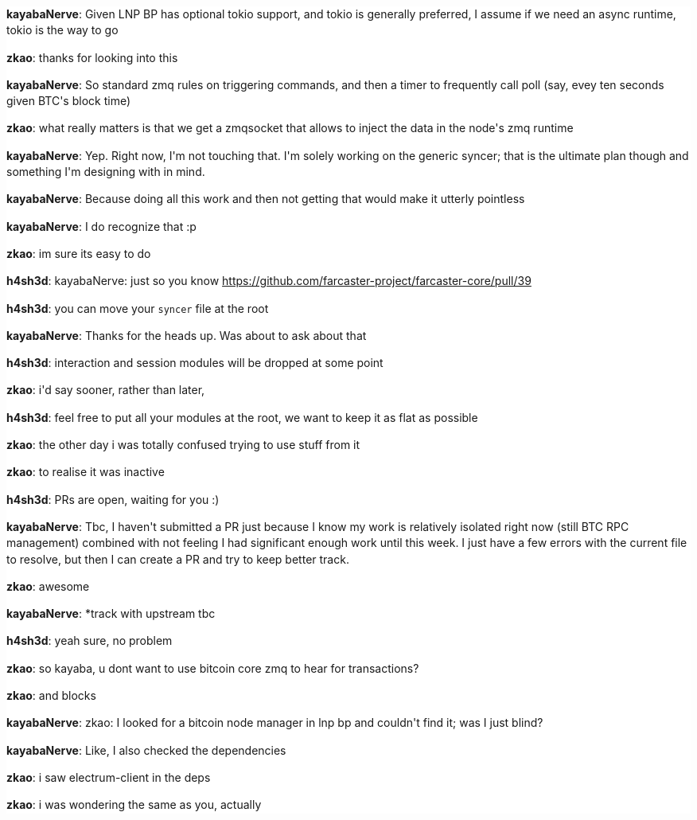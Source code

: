 **kayabaNerve**: Given LNP BP has optional tokio support, and tokio is generally preferred, I assume if we need an async runtime, tokio is the way to go

**zkao**: thanks for looking into this

**kayabaNerve**: So standard zmq rules on triggering commands, and then a timer to frequently call poll (say, evey ten seconds given BTC's block time)

**zkao**: what really matters is that we get a zmqsocket that allows to inject the data in the node's zmq runtime

**kayabaNerve**: Yep. Right now, I'm not touching that. I'm solely working on the generic syncer; that is the ultimate plan though and something I'm designing with in mind.

**kayabaNerve**: Because doing all this work and then not getting that would make it utterly pointless

**kayabaNerve**: I do recognize that :p

**zkao**: im sure its easy to do

**h4sh3d**: kayabaNerve: just so you know https://github.com/farcaster-project/farcaster-core/pull/39

**h4sh3d**: you can move your `syncer` file at the root

**kayabaNerve**: Thanks for the heads up. Was about to ask about that

**h4sh3d**: interaction and session modules will be dropped at some point

**zkao**: i'd say sooner, rather than later,

**h4sh3d**: feel free to put all your modules at the root, we want to keep it as flat as possible

**zkao**: the other day i was totally confused trying to use stuff from it

**zkao**: to realise it was inactive

**h4sh3d**: PRs are open, waiting for you :)

**kayabaNerve**: Tbc, I haven't submitted a PR just because I know my work is relatively isolated right now (still BTC RPC management) combined with not feeling I had significant enough work until this week. I just have a few errors with the current file to resolve, but then I can create a PR and try to keep better track.

**zkao**: awesome

**kayabaNerve**: *track with upstream tbc

**h4sh3d**: yeah sure, no problem

**zkao**: so kayaba, u dont want to use bitcoin core zmq to hear for transactions?

**zkao**: and blocks

**kayabaNerve**: zkao: I looked for a bitcoin node manager in lnp bp and couldn't find it; was I just blind?

**kayabaNerve**: Like, I also checked the dependencies

**zkao**: i saw electrum-client in the deps

**zkao**: i was wondering the same as you, actually
